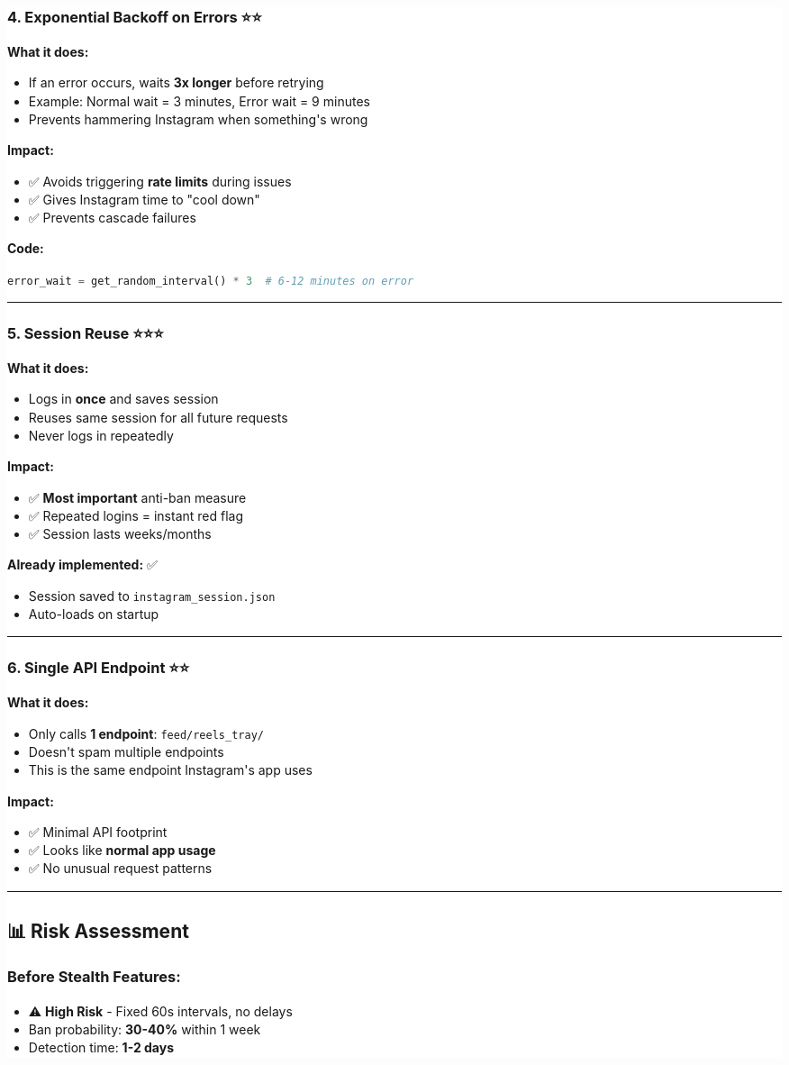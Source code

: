 
### 4. **Exponential Backoff on Errors** ⭐⭐
**What it does:**
- If an error occurs, waits **3x longer** before retrying
- Example: Normal wait = 3 minutes, Error wait = 9 minutes
- Prevents hammering Instagram when something's wrong

**Impact:**
- ✅ Avoids triggering **rate limits** during issues
- ✅ Gives Instagram time to "cool down"
- ✅ Prevents cascade failures

**Code:**
```python
error_wait = get_random_interval() * 3  # 6-12 minutes on error
```

---

### 5. **Session Reuse** ⭐⭐⭐
**What it does:**
- Logs in **once** and saves session
- Reuses same session for all future requests
- Never logs in repeatedly

**Impact:**
- ✅ **Most important** anti-ban measure
- ✅ Repeated logins = instant red flag
- ✅ Session lasts weeks/months

**Already implemented:** ✅
- Session saved to `instagram_session.json`
- Auto-loads on startup

---

### 6. **Single API Endpoint** ⭐⭐
**What it does:**
- Only calls **1 endpoint**: `feed/reels_tray/`
- Doesn't spam multiple endpoints
- This is the same endpoint Instagram's app uses

**Impact:**
- ✅ Minimal API footprint
- ✅ Looks like **normal app usage**
- ✅ No unusual request patterns

---

## 📊 Risk Assessment

### Before Stealth Features:
- ⚠️ **High Risk** - Fixed 60s intervals, no delays
- Ban probability: **30-40%** within 1 week
- Detection time: **1-2 days**
